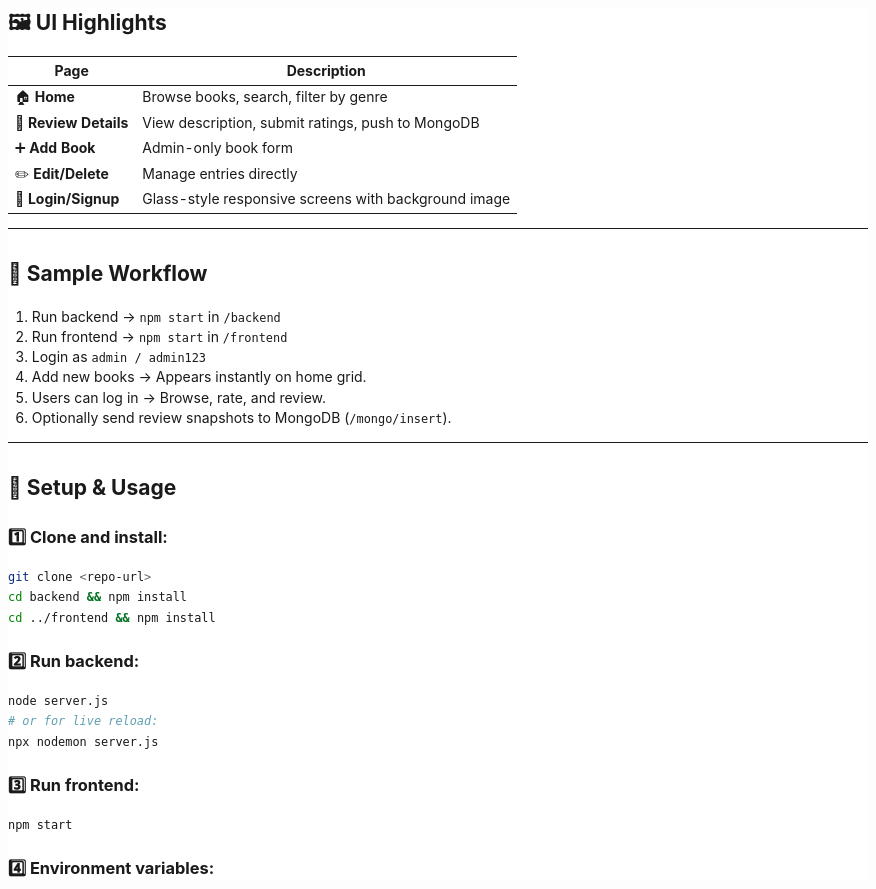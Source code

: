 
## 🖼️ **UI Highlights**

| Page                  | Description                                          |
| --------------------- | ---------------------------------------------------- |
| 🏠 **Home**           | Browse books, search, filter by genre                |
| 📘 **Review Details** | View description, submit ratings, push to MongoDB    |
| ➕ **Add Book**        | Admin-only book form                                 |
| ✏️ **Edit/Delete**    | Manage entries directly                              |
| 🔑 **Login/Signup**   | Glass-style responsive screens with background image |

---

## 🧮 **Sample Workflow**

1. Run backend → `npm start` in `/backend`
2. Run frontend → `npm start` in `/frontend`
3. Login as `admin / admin123`
4. Add new books → Appears instantly on home grid.
5. Users can log in → Browse, rate, and review.
6. Optionally send review snapshots to MongoDB (`/mongo/insert`).

---
## 🧰 **Setup & Usage**

### 1️⃣ Clone and install:

```bash
git clone <repo-url>
cd backend && npm install
cd ../frontend && npm install
```

### 2️⃣ Run backend:

```bash
node server.js
# or for live reload:
npx nodemon server.js
```

### 3️⃣ Run frontend:

```bash
npm start
```

### 4️⃣ Environment variables:

